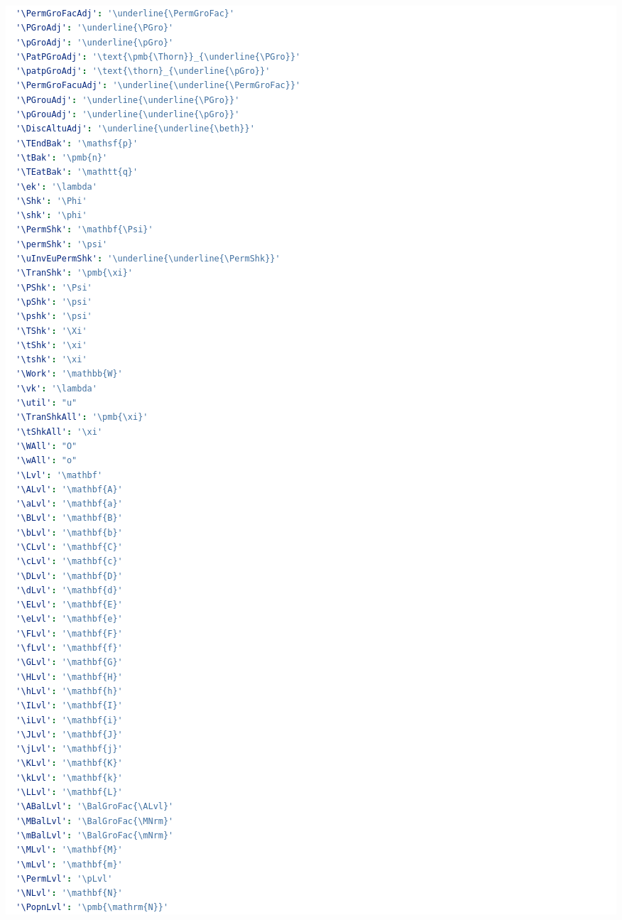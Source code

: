 ```yaml
  '\PermGroFacAdj': '\underline{\PermGroFac}'
  '\PGroAdj': '\underline{\PGro}'
  '\pGroAdj': '\underline{\pGro}'
  '\PatPGroAdj': '\text{\pmb{\Thorn}}_{\underline{\PGro}}'
  '\patpGroAdj': '\text{\thorn}_{\underline{\pGro}}'
  '\PermGroFacuAdj': '\underline{\underline{\PermGroFac}}'
  '\PGrouAdj': '\underline{\underline{\PGro}}'
  '\pGrouAdj': '\underline{\underline{\pGro}}'
  '\DiscAltuAdj': '\underline{\underline{\beth}}'
  '\TEndBak': '\mathsf{p}'
  '\tBak': '\pmb{n}'
  '\TEatBak': '\mathtt{q}'
  '\ek': '\lambda'
  '\Shk': '\Phi'
  '\shk': '\phi'
  '\PermShk': '\mathbf{\Psi}'
  '\permShk': '\psi'
  '\uInvEuPermShk': '\underline{\underline{\PermShk}}'
  '\TranShk': '\pmb{\xi}'
  '\PShk': '\Psi'
  '\pShk': '\psi'
  '\pshk': '\psi'
  '\TShk': '\Xi'
  '\tShk': '\xi'
  '\tshk': '\xi'
  '\Work': '\mathbb{W}'
  '\vk': '\lambda'
  '\util': "u"
  '\TranShkAll': '\pmb{\xi}'
  '\tShkAll': '\xi'
  '\WAll': "O"
  '\wAll': "o"
  '\Lvl': '\mathbf'
  '\ALvl': '\mathbf{A}'
  '\aLvl': '\mathbf{a}'
  '\BLvl': '\mathbf{B}'
  '\bLvl': '\mathbf{b}'
  '\CLvl': '\mathbf{C}'
  '\cLvl': '\mathbf{c}'
  '\DLvl': '\mathbf{D}'
  '\dLvl': '\mathbf{d}'
  '\ELvl': '\mathbf{E}'
  '\eLvl': '\mathbf{e}'
  '\FLvl': '\mathbf{F}'
  '\fLvl': '\mathbf{f}'
  '\GLvl': '\mathbf{G}'
  '\HLvl': '\mathbf{H}'
  '\hLvl': '\mathbf{h}'
  '\ILvl': '\mathbf{I}'
  '\iLvl': '\mathbf{i}'
  '\JLvl': '\mathbf{J}'
  '\jLvl': '\mathbf{j}'
  '\KLvl': '\mathbf{K}'
  '\kLvl': '\mathbf{k}'
  '\LLvl': '\mathbf{L}'
  '\ABalLvl': '\BalGroFac{\ALvl}'
  '\MBalLvl': '\BalGroFac{\MNrm}'
  '\mBalLvl': '\BalGroFac{\mNrm}'
  '\MLvl': '\mathbf{M}'
  '\mLvl': '\mathbf{m}'
  '\PermLvl': '\pLvl'
  '\NLvl': '\mathbf{N}'
  '\PopnLvl': '\pmb{\mathrm{N}}'
```